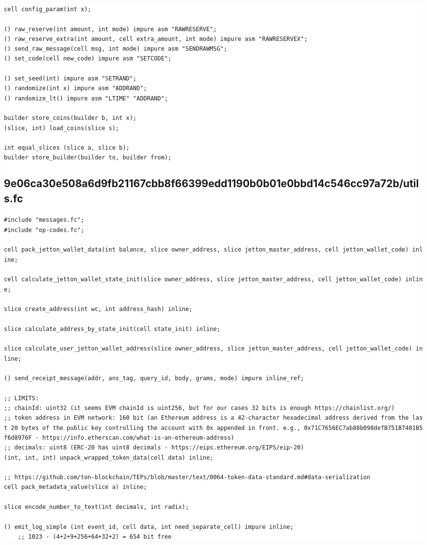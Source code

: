 ```fc
cell config_param(int x);

() raw_reserve(int amount, int mode) impure asm "RAWRESERVE";
() raw_reserve_extra(int amount, cell extra_amount, int mode) impure asm "RAWRESERVEX";
() send_raw_message(cell msg, int mode) impure asm "SENDRAWMSG";
() set_code(cell new_code) impure asm "SETCODE";

() set_seed(int) impure asm "SETRAND";
() randomize(int x) impure asm "ADDRAND";
() randomize_lt() impure asm "LTIME" "ADDRAND";

builder store_coins(builder b, int x);
(slice, int) load_coins(slice s);

int equal_slices (slice a, slice b);
builder store_builder(builder to, builder from);
```

## 9e06ca30e508a6d9fb21167cbb8f66399edd1190b0b01e0bbd14c546cc97a72b/utils.fc

```fc
#include "messages.fc";
#include "op-codes.fc";

cell pack_jetton_wallet_data(int balance, slice owner_address, slice jetton_master_address, cell jetton_wallet_code) inline;

cell calculate_jetton_wallet_state_init(slice owner_address, slice jetton_master_address, cell jetton_wallet_code) inline;

slice create_address(int wc, int address_hash) inline;

slice calculate_address_by_state_init(cell state_init) inline;

slice calculate_user_jetton_wallet_address(slice owner_address, slice jetton_master_address, cell jetton_wallet_code) inline;

() send_receipt_message(addr, ans_tag, query_id, body, grams, mode) impure inline_ref;

;; LIMITS:
;; chainId: uint32 (it seems EVM chainId is uint256, but for our cases 32 bits is enough https://chainlist.org/)
;; token address in EVM network: 160 bit (an Ethereum address is a 42-character hexadecimal address derived from the last 20 bytes of the public key controlling the account with 0x appended in front. e.g., 0x71C7656EC7ab88b098defB751B7401B5f6d8976F - https://info.etherscan.com/what-is-an-ethereum-address)
;; decimals: uint8 (ERC-20 has uint8 decimals - https://eips.ethereum.org/EIPS/eip-20)
(int, int, int) unpack_wrapped_token_data(cell data) inline;

;; https://github.com/ton-blockchain/TEPs/blob/master/text/0064-token-data-standard.md#data-serialization
cell pack_metadata_value(slice a) inline;

slice encode_number_to_text(int decimals, int radix);

() emit_log_simple (int event_id, cell data, int need_separate_cell) impure inline;
    ;; 1023 - (4+2+9+256+64+32+2) = 654 bit free
```
